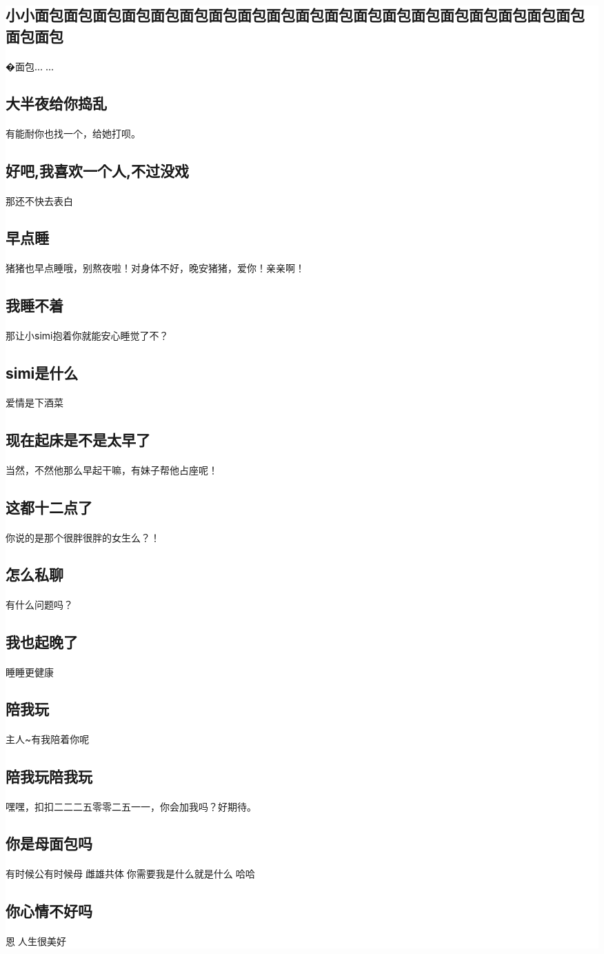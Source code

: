 ## 小小面包面包面包面包面包面包面包面包面包面包面包面包面包面包面包面包面包面包面包面包面包
�面包... ...

## 大半夜给你捣乱
有能耐你也找一个，给她打呗。

## 好吧,我喜欢一个人,不过没戏
那还不快去表白

## 早点睡
猪猪也早点睡哦，别熬夜啦！对身体不好，晚安猪猪，爱你！亲亲啊！

## 我睡不着
那让小simi抱着你就能安心睡觉了不？

## simi是什么
爱情是下酒菜

## 现在起床是不是太早了
当然，不然他那么早起干嘛，有妹子帮他占座呢！

## 这都十二点了
你说的是那个很胖很胖的女生么？！

## 怎么私聊
有什么问题吗？

## 我也起晚了
睡睡更健康

## 陪我玩
主人~有我陪着你呢

## 陪我玩陪我玩
嘿嘿，扣扣二二二五零零二五一一，你会加我吗？好期待。

## 你是母面包吗
有时候公有时候母 雌雄共体 你需要我是什么就是什么 哈哈

## 你心情不好吗
恩 人生很美好
